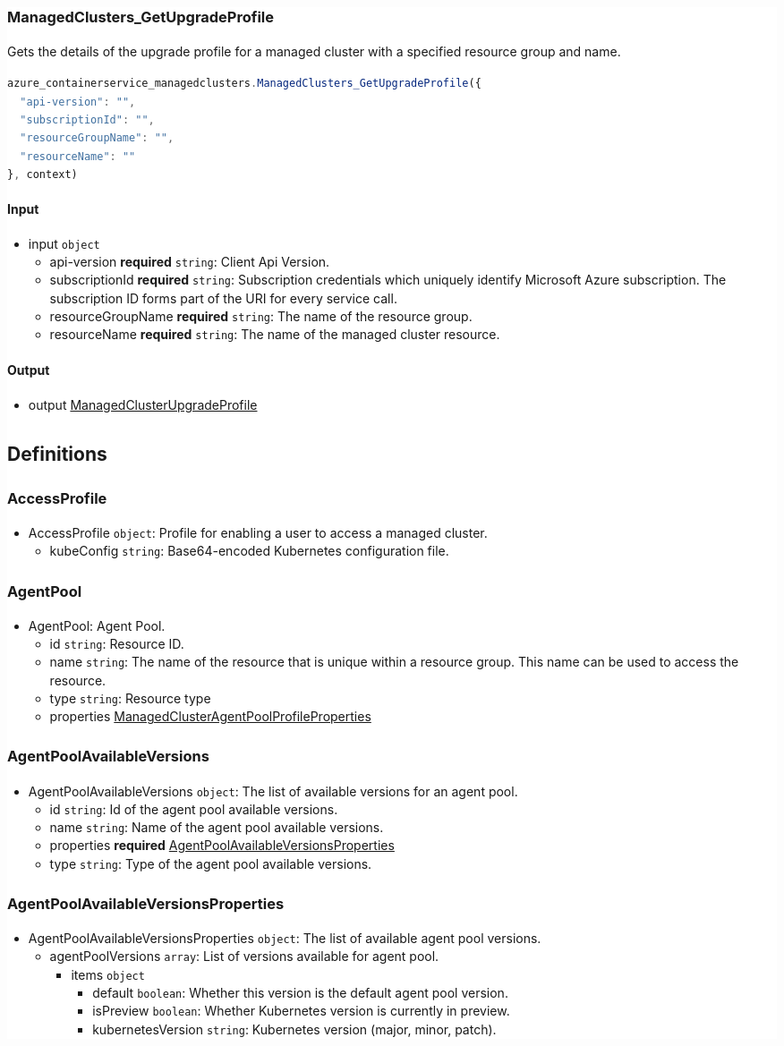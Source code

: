 ### ManagedClusters_GetUpgradeProfile
Gets the details of the upgrade profile for a managed cluster with a specified resource group and name.


```js
azure_containerservice_managedclusters.ManagedClusters_GetUpgradeProfile({
  "api-version": "",
  "subscriptionId": "",
  "resourceGroupName": "",
  "resourceName": ""
}, context)
```

#### Input
* input `object`
  * api-version **required** `string`: Client Api Version.
  * subscriptionId **required** `string`: Subscription credentials which uniquely identify Microsoft Azure subscription. The subscription ID forms part of the URI for every service call.
  * resourceGroupName **required** `string`: The name of the resource group.
  * resourceName **required** `string`: The name of the managed cluster resource.

#### Output
* output [ManagedClusterUpgradeProfile](#managedclusterupgradeprofile)



## Definitions

### AccessProfile
* AccessProfile `object`: Profile for enabling a user to access a managed cluster.
  * kubeConfig `string`: Base64-encoded Kubernetes configuration file.

### AgentPool
* AgentPool: Agent Pool.
  * id `string`: Resource ID.
  * name `string`: The name of the resource that is unique within a resource group. This name can be used to access the resource.
  * type `string`: Resource type
  * properties [ManagedClusterAgentPoolProfileProperties](#managedclusteragentpoolprofileproperties)

### AgentPoolAvailableVersions
* AgentPoolAvailableVersions `object`: The list of available versions for an agent pool.
  * id `string`: Id of the agent pool available versions.
  * name `string`: Name of the agent pool available versions.
  * properties **required** [AgentPoolAvailableVersionsProperties](#agentpoolavailableversionsproperties)
  * type `string`: Type of the agent pool  available versions.

### AgentPoolAvailableVersionsProperties
* AgentPoolAvailableVersionsProperties `object`: The list of available agent pool versions.
  * agentPoolVersions `array`: List of versions available for agent pool.
    * items `object`
      * default `boolean`: Whether this version is the default agent pool version.
      * isPreview `boolean`: Whether Kubernetes version is currently in preview.
      * kubernetesVersion `string`: Kubernetes version (major, minor, patch).
